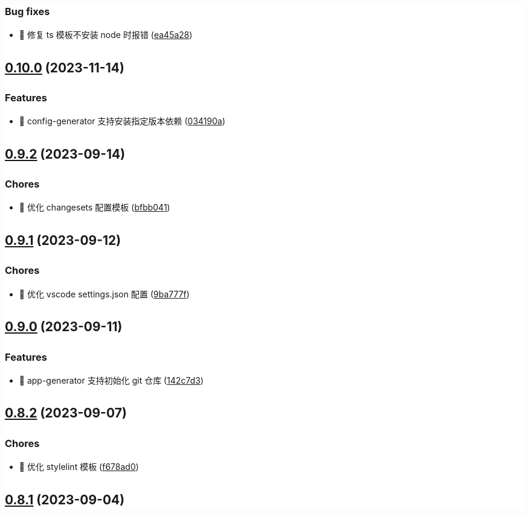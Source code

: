 
### Bug fixes

* 🐛 修复 ts 模板不安装 node 时报错 ([ea45a28](https://github.com/l246804/plop-generators/commit/ea45a28d69dd109bffc22cf5f35feb0f92dc6912))

## [0.10.0](https://github.com/l246804/plop-generators/compare/v0.9.2...v0.10.0) (2023-11-14)


### Features

* 🎸 config-generator 支持安装指定版本依赖 ([034190a](https://github.com/l246804/plop-generators/commit/034190a1b3533787f8346cc9421bb85f258fc0e3))

## [0.9.2](https://github.com/l246804/plop-generators/compare/v0.9.1...v0.9.2) (2023-09-14)


### Chores

* 🤖 优化 changesets 配置模板 ([bfbb041](https://github.com/l246804/plop-generators/commit/bfbb04123b9c8d8ffe3b3fc6e921df1fc3d59530))

## [0.9.1](https://github.com/l246804/plop-generators/compare/v0.9.0...v0.9.1) (2023-09-12)


### Chores

* 🤖 优化 vscode settings.json 配置 ([9ba777f](https://github.com/l246804/plop-generators/commit/9ba777f81b51a92cc467461fb2680e949070f246))

## [0.9.0](https://github.com/l246804/plop-generators/compare/v0.8.2...v0.9.0) (2023-09-11)


### Features

* 🎸 app-generator 支持初始化 git 仓库 ([142c7d3](https://github.com/l246804/plop-generators/commit/142c7d34a2a0c98e0530ae6acde03e0838ea2192))

## [0.8.2](https://github.com/l246804/plop-generators/compare/v0.8.1...v0.8.2) (2023-09-07)


### Chores

* 🤖 优化 stylelint 模板 ([f678ad0](https://github.com/l246804/plop-generators/commit/f678ad035e7cf99b9355adcdc3b333cca37d731d))

## [0.8.1](https://github.com/l246804/plop-generators/compare/v0.8.0...v0.8.1) (2023-09-04)
